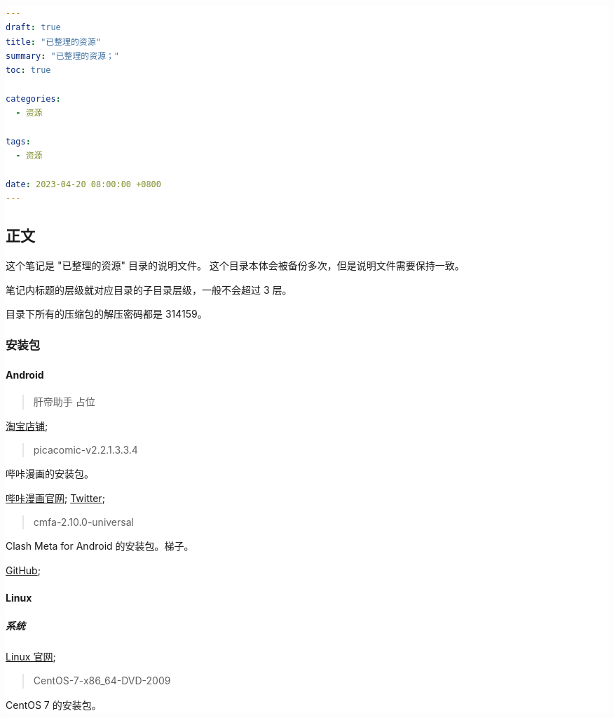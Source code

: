 ```yaml
---
draft: true
title: "已整理的资源"
summary: "已整理的资源；"
toc: true

categories:
  - 资源

tags:
  - 资源

date: 2023-04-20 08:00:00 +0800
---
```


## 正文

这个笔记是 "已整理的资源" 目录的说明文件。
这个目录本体会被备份多次，但是说明文件需要保持一致。

笔记内标题的层级就对应目录的子目录层级，一般不会超过 3 层。

目录下所有的压缩包的解压密码都是 314159。

### 安装包

#### Android

> 肝帝助手 占位

[淘宝店铺](https://shop599773633.taobao.com);

> picacomic-v2.2.1.3.3.4

哔咔漫画的安装包。

[哔咔漫画官网](https://www.picacomic.com);
[Twitter](https://twitter.com/picapicacomic);

> cmfa-2.10.0-universal

Clash Meta for Android 的安装包。梯子。

[GitHub](https://github.com/MetaCubeX/ClashMetaForAndroid);

#### Linux

##### 系统

[Linux 官网](https://www.linux.org);

> CentOS-7-x86_64-DVD-2009

CentOS 7 的安装包。
